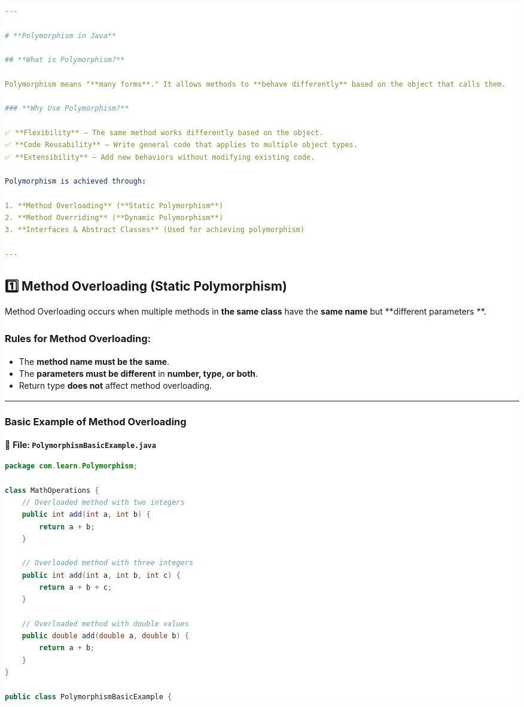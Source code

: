 ```yaml
---

# **Polymorphism in Java**

## **What is Polymorphism?**

Polymorphism means "**many forms**." It allows methods to **behave differently** based on the object that calls them.

### **Why Use Polymorphism?**

✅ **Flexibility** – The same method works differently based on the object.  
✅ **Code Reusability** – Write general code that applies to multiple object types.  
✅ **Extensibility** – Add new behaviors without modifying existing code.

Polymorphism is achieved through:

1. **Method Overloading** (**Static Polymorphism**)
2. **Method Overriding** (**Dynamic Polymorphism**)
3. **Interfaces & Abstract Classes** (Used for achieving polymorphism)

---
```


## **1️⃣ Method Overloading (Static Polymorphism)**

Method Overloading occurs when multiple methods in **the same class** have the **same name** but **different parameters
**.

### **Rules for Method Overloading:**

- The **method name must be the same**.
- The **parameters must be different** in **number, type, or both**.
- Return type **does not** affect method overloading.

---

### **Basic Example of Method Overloading**

📌 **File: `PolymorphismBasicExample.java`**

```java
package com.learn.Polymorphism;

class MathOperations {
    // Overloaded method with two integers
    public int add(int a, int b) {
        return a + b;
    }

    // Overloaded method with three integers
    public int add(int a, int b, int c) {
        return a + b + c;
    }

    // Overloaded method with double values
    public double add(double a, double b) {
        return a + b;
    }
}

public class PolymorphismBasicExample {
```